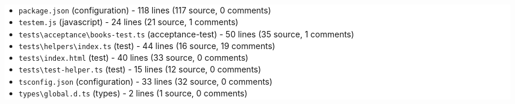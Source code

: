 - `package.json` (configuration) - 118 lines (117 source, 0 comments)
- `testem.js` (javascript) - 24 lines (21 source, 1 comments)
- `tests\acceptance\books-test.ts` (acceptance-test) - 50 lines (35 source, 1 comments)
- `tests\helpers\index.ts` (test) - 44 lines (16 source, 19 comments)
- `tests\index.html` (test) - 40 lines (33 source, 0 comments)
- `tests\test-helper.ts` (test) - 15 lines (12 source, 0 comments)
- `tsconfig.json` (configuration) - 33 lines (32 source, 0 comments)
- `types\global.d.ts` (types) - 2 lines (1 source, 0 comments)
